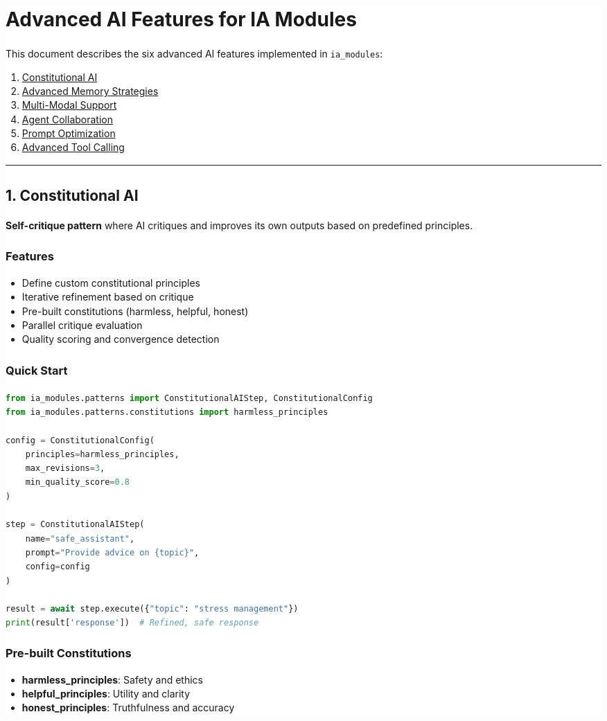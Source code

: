 # Advanced AI Features for IA Modules

This document describes the six advanced AI features implemented in `ia_modules`:

1. [Constitutional AI](#1-constitutional-ai)
2. [Advanced Memory Strategies](#2-advanced-memory-strategies)
3. [Multi-Modal Support](#3-multi-modal-support)
4. [Agent Collaboration](#4-agent-collaboration-patterns)
5. [Prompt Optimization](#5-prompt-optimization)
6. [Advanced Tool Calling](#6-advanced-tool-calling)

---

## 1. Constitutional AI

**Self-critique pattern** where AI critiques and improves its own outputs based on predefined principles.

### Features

- Define custom constitutional principles
- Iterative refinement based on critique
- Pre-built constitutions (harmless, helpful, honest)
- Parallel critique evaluation
- Quality scoring and convergence detection

### Quick Start

```python
from ia_modules.patterns import ConstitutionalAIStep, ConstitutionalConfig
from ia_modules.patterns.constitutions import harmless_principles

config = ConstitutionalConfig(
    principles=harmless_principles,
    max_revisions=3,
    min_quality_score=0.8
)

step = ConstitutionalAIStep(
    name="safe_assistant",
    prompt="Provide advice on {topic}",
    config=config
)

result = await step.execute({"topic": "stress management"})
print(result['response'])  # Refined, safe response
```

### Pre-built Constitutions

- **harmless_principles**: Safety and ethics
- **helpful_principles**: Utility and clarity
- **honest_principles**: Truthfulness and accuracy
